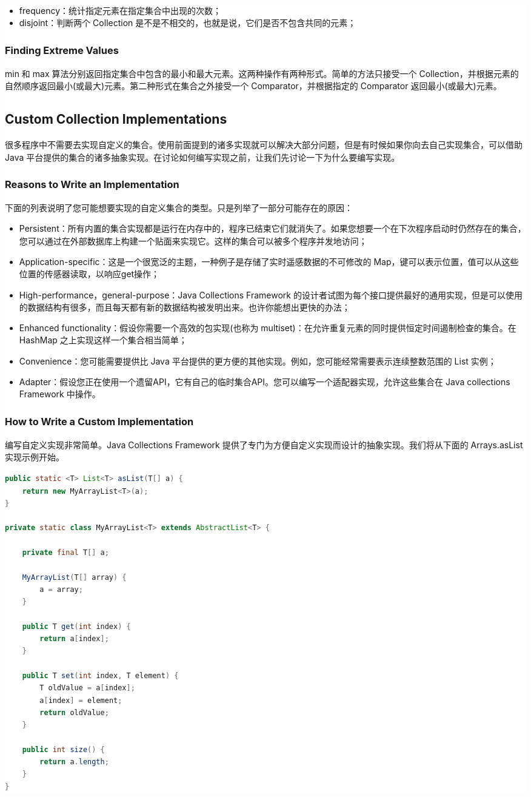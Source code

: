 - frequency：统计指定元素在指定集合中出现的次数；
- disjoint：判断两个 Collection 是不是不相交的，也就是说，它们是否不包含共同的元素；

### Finding Extreme Values

min 和 max 算法分别返回指定集合中包含的最小和最大元素。这两种操作有两种形式。简单的方法只接受一个 Collection，并根据元素的自然顺序返回最小(或最大)元素。第二种形式在集合之外接受一个 Comparator，并根据指定的 Comparator 返回最小(或最大)元素。



## Custom Collection Implementations

很多程序中不需要去实现自定义的集合。使用前面提到的诸多实现就可以解决大部分问题，但是有时候如果你向去自己实现集合，可以借助 Java 平台提供的集合的诸多抽象实现。在讨论如何编写实现之前，让我们先讨论一下为什么要编写实现。

### Reasons to Write an Implementation

下面的列表说明了您可能想要实现的自定义集合的类型。只是列举了一部分可能存在的原因：

- Persistent：所有内置的集合实现都是运行在内存中的，程序已结束它们就消失了。如果您想要一个在下次程序启动时仍然存在的集合，您可以通过在外部数据库上构建一个贴面来实现它。这样的集合可以被多个程序并发地访问；
- Application-specific：这是一个很宽泛的主题，一种例子是存储了实时遥感数据的不可修改的 Map，键可以表示位置，值可以从这些位置的传感器读取，以响应get操作；
- High-performance，general-purpose：Java Collections Framework 的设计者试图为每个接口提供最好的通用实现，但是可以使用的数据结构有很多，而且每天都有新的数据结构被发明出来。也许你能想出更快的办法；

- Enhanced functionality：假设你需要一个高效的包实现(也称为 multiset)：在允许重复元素的同时提供恒定时间遏制检查的集合。在 HashMap 之上实现这样一个集合相当简单；
- Convenience：您可能需要提供比 Java 平台提供的更方便的其他实现。例如，您可能经常需要表示连续整数范围的 List 实例；
- Adapter：假设您正在使用一个遗留API，它有自己的临时集合API。您可以编写一个适配器实现，允许这些集合在 Java collections Framework 中操作。

### How to Write a Custom Implementation

编写自定义实现非常简单。Java Collections Framework 提供了专门为方便自定义实现而设计的抽象实现。我们将从下面的 Arrays.asList 实现示例开始。

```java
public static <T> List<T> asList(T[] a) {
    return new MyArrayList<T>(a);
}

private static class MyArrayList<T> extends AbstractList<T> {

    private final T[] a;

    MyArrayList(T[] array) {
        a = array;
    }

    public T get(int index) {
        return a[index];
    }

    public T set(int index, T element) {
        T oldValue = a[index];
        a[index] = element;
        return oldValue;
    }

    public int size() {
        return a.length;
    }
}
```
